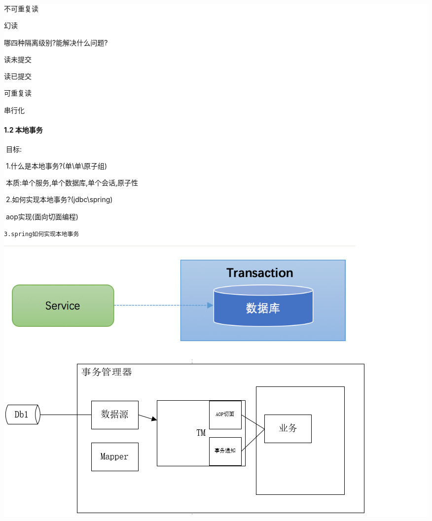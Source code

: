 不可重复读

幻读

哪四种隔离级别?能解决什么问题?

读未提交

读已提交

可重复读

串行化



#### 1.2 本地事务

​	目标:

​		1.什么是本地事务?(单\单\原子组)

​			本质:单个服务,单个数据库,单个会话,原子性

​		2.如何实现本地事务?(jdbc\spring)

​			aop实现(面向切面编程)

   	3.spring如何实现本地事务

![1565862001268](assets/1565862001268.png)



![1566677032425](assets/1566677032425.png)
